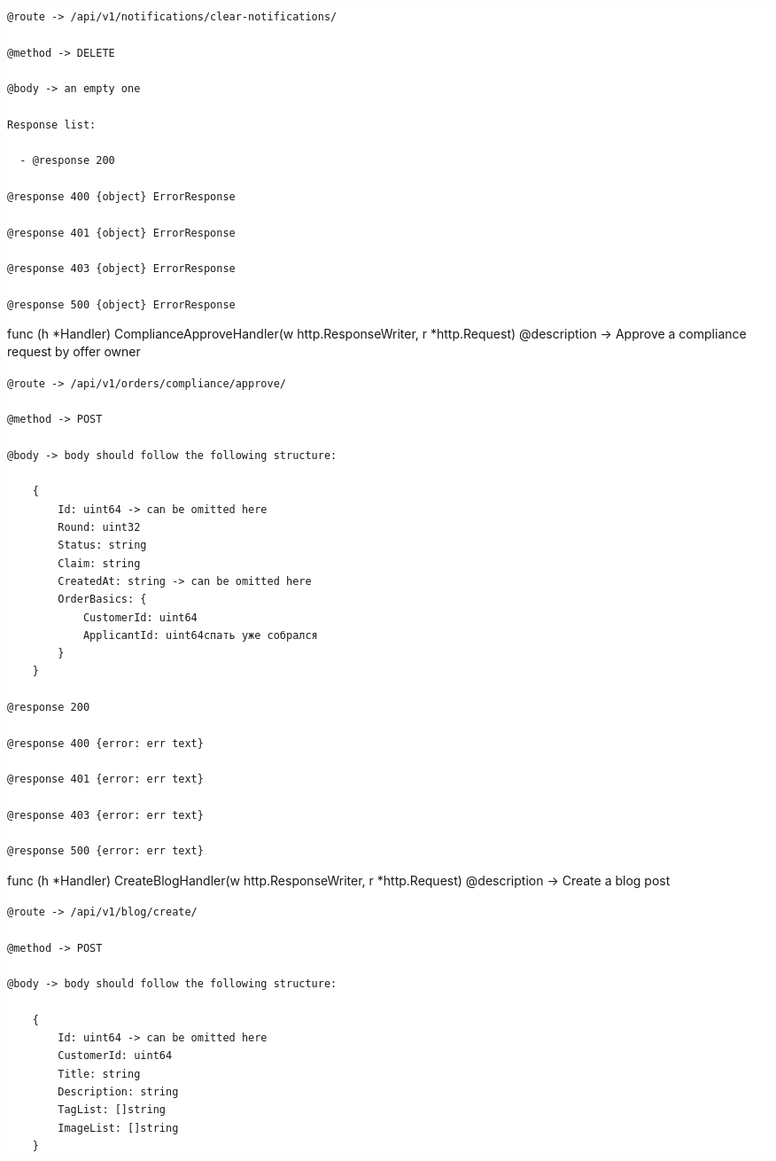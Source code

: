     @route -> /api/v1/notifications/clear-notifications/

    @method -> DELETE

    @body -> an empty one

    Response list:

      - @response 200

    @response 400 {object} ErrorResponse

    @response 401 {object} ErrorResponse

    @response 403 {object} ErrorResponse

    @response 500 {object} ErrorResponse

func (h *Handler) ComplianceApproveHandler(w http.ResponseWriter, r *http.Request)
    @description -> Approve a compliance request by offer owner

    @route -> /api/v1/orders/compliance/approve/

    @method -> POST

    @body -> body should follow the following structure:

        {
        	Id: uint64 -> can be omitted here
        	Round: uint32
        	Status: string
        	Claim: string
        	CreatedAt: string -> can be omitted here
        	OrderBasics: {
        		CustomerId: uint64
        		ApplicantId: uint64спать уже собрался
        	}
        }

    @response 200

    @response 400 {error: err text}

    @response 401 {error: err text}

    @response 403 {error: err text}

    @response 500 {error: err text}

func (h *Handler) CreateBlogHandler(w http.ResponseWriter, r *http.Request)
    @description -> Create a blog post

    @route -> /api/v1/blog/create/

    @method -> POST

    @body -> body should follow the following structure:

        {
        	Id: uint64 -> can be omitted here
        	CustomerId: uint64
        	Title: string
        	Description: string
        	TagList: []string
        	ImageList: []string
        }
